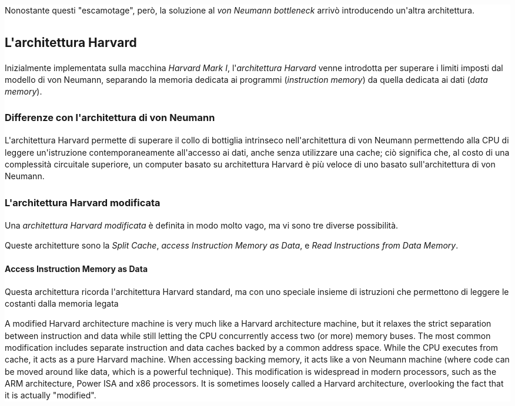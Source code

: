 Nonostante questi "escamotage", però, la soluzione al *von Neumann bottleneck* arrivò introducendo un'altra architettura.

## L'architettura Harvard

Inizialmente implementata sulla macchina *Harvard Mark I*, l'*architettura Harvard* venne introdotta per superare i limiti imposti dal modello di von Neumann, separando la memoria dedicata ai programmi (*instruction memory*) da quella dedicata ai dati (*data memory*).

### Differenze con l'architettura di von Neumann

L'architettura Harvard permette di superare il collo di bottiglia intrinseco nell'architettura di von Neumann permettendo alla CPU di leggere un'istruzione contemporaneamente all'accesso ai dati, anche senza utilizzare una cache; ciò significa che, al costo di una complessità circuitale superiore, un computer basato su architettura Harvard è più veloce di uno basato sull'architettura di von Neumann.

### L'architettura Harvard modificata

Una *architettura Harvard modificata* è definita in modo molto vago, ma vi sono tre diverse possibilità.

Queste architetture sono la *Split Cache*, *access Instruction Memory as Data*, e *Read Instructions from Data Memory*.

#### Access Instruction Memory as Data

Questa architettura ricorda l'architettura Harvard standard, ma con uno speciale insieme di istruzioni che permettono di leggere le costanti dalla memoria legata 

A modified Harvard architecture machine is very much like a Harvard architecture machine, but it relaxes the strict separation between instruction and data while still letting the CPU concurrently access two (or more) memory buses. The most common modification includes separate instruction and data caches backed by a common address space. While the CPU executes from cache, it acts as a pure Harvard machine. When accessing backing memory, it acts like a von Neumann machine (where code can be moved around like data, which is a powerful technique). This modification is widespread in modern processors, such as the ARM architecture, Power ISA and x86 processors. It is sometimes loosely called a Harvard architecture, overlooking the fact that it is actually "modified".
